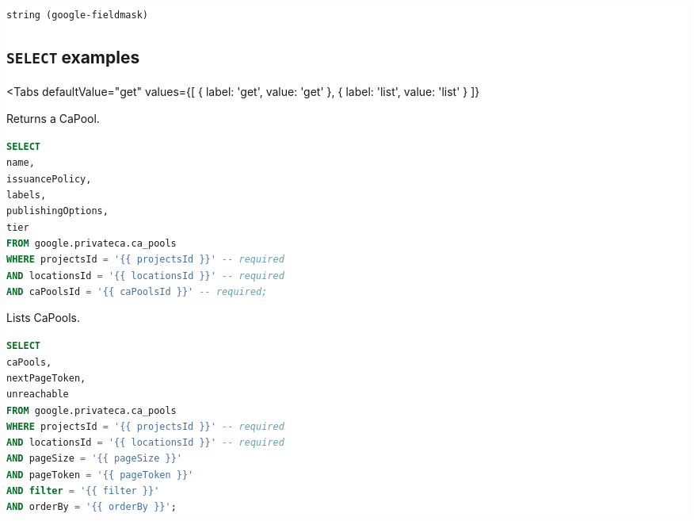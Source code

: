</tr>
<tr id="parameter-updateMask">
    <td><CopyableCode code="updateMask" /></td>
    <td><code>string (google-fieldmask)</code></td>
    <td></td>
</tr>
</tbody>
</table>

## `SELECT` examples

<Tabs
    defaultValue="get"
    values={[
        { label: 'get', value: 'get' },
        { label: 'list', value: 'list' }
    ]}
>
<TabItem value="get">

Returns a CaPool.

```sql
SELECT
name,
issuancePolicy,
labels,
publishingOptions,
tier
FROM google.privateca.ca_pools
WHERE projectsId = '{{ projectsId }}' -- required
AND locationsId = '{{ locationsId }}' -- required
AND caPoolsId = '{{ caPoolsId }}' -- required;
```
</TabItem>
<TabItem value="list">

Lists CaPools.

```sql
SELECT
caPools,
nextPageToken,
unreachable
FROM google.privateca.ca_pools
WHERE projectsId = '{{ projectsId }}' -- required
AND locationsId = '{{ locationsId }}' -- required
AND pageSize = '{{ pageSize }}'
AND pageToken = '{{ pageToken }}'
AND filter = '{{ filter }}'
AND orderBy = '{{ orderBy }}';
```
</TabItem>
</Tabs>
